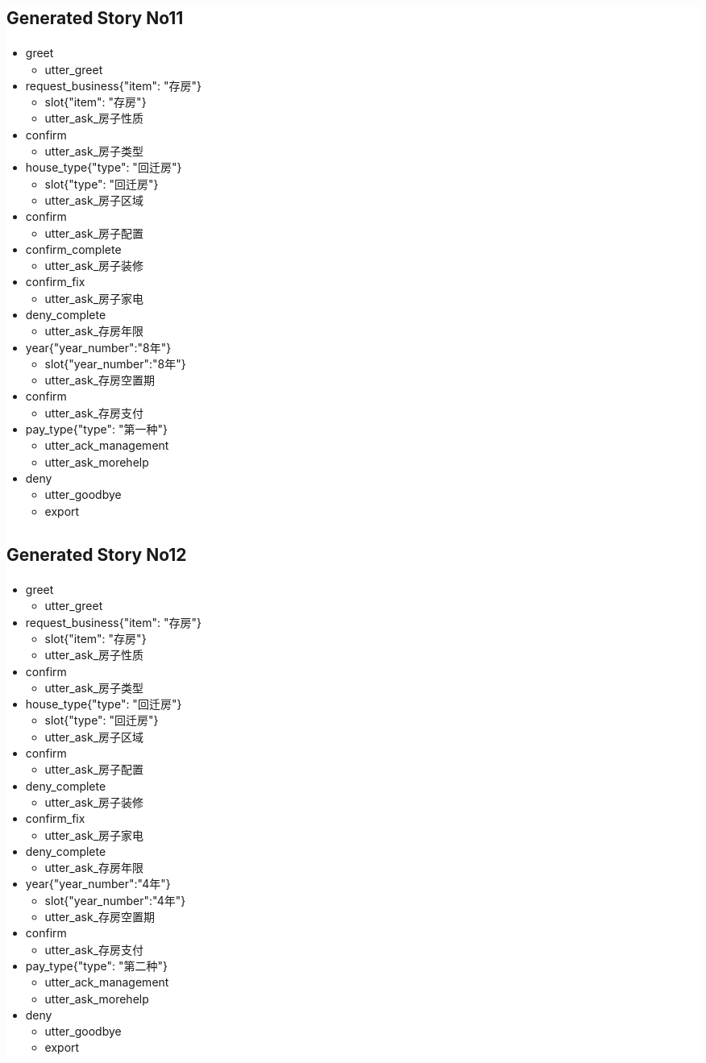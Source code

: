## Generated Story No11
* greet
    - utter_greet
* request_business{"item": "存房"}
    - slot{"item": "存房"}
    - utter_ask_房子性质
* confirm
    - utter_ask_房子类型
* house_type{"type": "回迁房"}
    - slot{"type": "回迁房"}
    - utter_ask_房子区域
* confirm
    - utter_ask_房子配置
* confirm_complete
    - utter_ask_房子装修
* confirm_fix
    - utter_ask_房子家电
* deny_complete
    - utter_ask_存房年限
* year{"year_number":"8年"}
    - slot{"year_number":"8年"}
    - utter_ask_存房空置期
* confirm
    - utter_ask_存房支付
* pay_type{"type": "第一种"}
    - utter_ack_management
    - utter_ask_morehelp
* deny
    - utter_goodbye
    - export

## Generated Story No12
* greet
    - utter_greet
* request_business{"item": "存房"}
    - slot{"item": "存房"}
    - utter_ask_房子性质
* confirm
    - utter_ask_房子类型
* house_type{"type": "回迁房"}
    - slot{"type": "回迁房"}
    - utter_ask_房子区域
* confirm
    - utter_ask_房子配置
* deny_complete
    - utter_ask_房子装修
* confirm_fix
    - utter_ask_房子家电
* deny_complete
    - utter_ask_存房年限
* year{"year_number":"4年"}
    - slot{"year_number":"4年"}
    - utter_ask_存房空置期
* confirm
    - utter_ask_存房支付
* pay_type{"type": "第二种"}
    - utter_ack_management
    - utter_ask_morehelp
* deny
    - utter_goodbye
    - export
